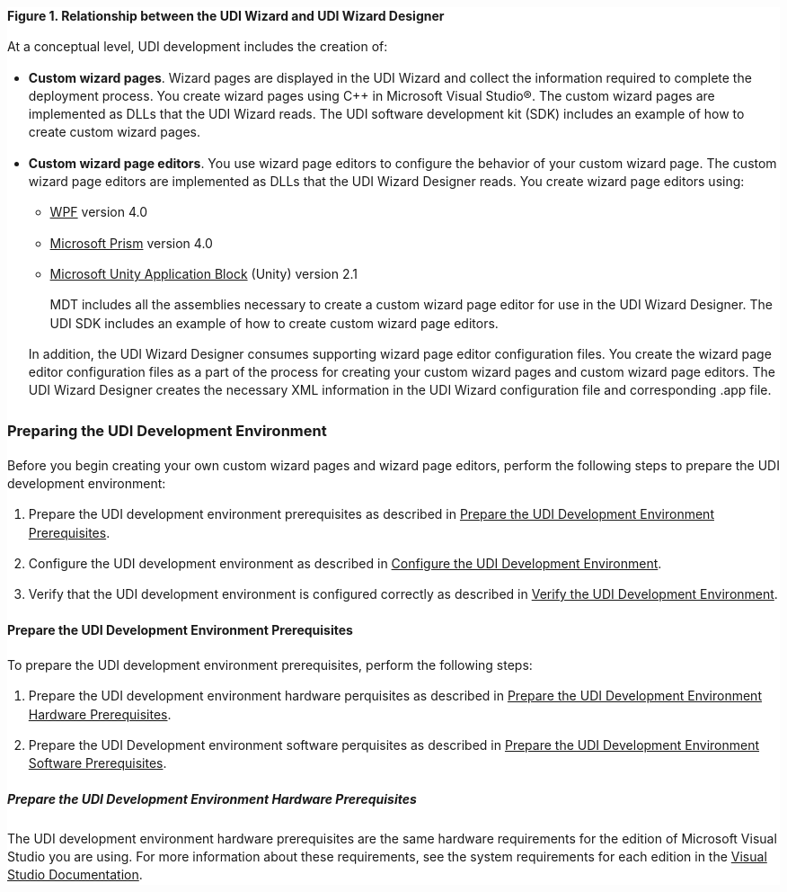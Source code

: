  **Figure 1. Relationship between the UDI Wizard and UDI Wizard Designer**  

 At a conceptual level, UDI development includes the creation of:  

- **Custom wizard pages**. Wizard pages are displayed in the UDI Wizard and collect the information required to complete the deployment process. You create wizard pages using C++ in Microsoft Visual Studio®. The custom wizard pages are implemented as DLLs that the UDI Wizard reads. The UDI software development kit (SDK) includes an example of how to create custom wizard pages.  

- **Custom wizard page editors**. You use wizard page editors to configure the behavior of your custom wizard page. The custom wizard page editors are implemented as DLLs that the UDI Wizard Designer reads. You create wizard page editors using:  

  - [WPF](https://msdn.microsoft.com/library/ms754130.aspx) version 4.0  

  - [Microsoft Prism](https://compositewpf.codeplex.com/) version 4.0  

  - [Microsoft Unity Application Block](http://unity.codeplex.com/) (Unity) version 2.1  

    MDT includes all the assemblies necessary to create a custom wizard page editor for use in the UDI Wizard Designer. The UDI SDK includes an example of how to create custom wizard page editors.  

  In addition, the UDI Wizard Designer consumes supporting wizard page editor configuration files. You create the wizard page editor configuration files as a part of the process for creating your custom wizard pages and custom wizard page editors. The UDI Wizard Designer creates the necessary XML information in the UDI Wizard configuration file and corresponding .app file.  

### Preparing the UDI Development Environment  
 Before you begin creating your own custom wizard pages and wizard page editors, perform the following steps to prepare the UDI development environment:  

1.  Prepare the UDI development environment prerequisites as described in [Prepare the UDI Development Environment Prerequisites](#PrepareUDIDevelopmentEnvironmentPrerequisites).  

2.  Configure the UDI development environment as described in [Configure the UDI Development Environment](#ConfigureUDIDevelopmentEnvironment).  

3.  Verify that the UDI development environment is configured correctly as described in [Verify the UDI Development Environment](#VerifyUDIDeploymentEnvironment).  

####  <a name="PrepareUDIDevelopmentEnvironmentPrerequisites"></a> Prepare the UDI Development Environment Prerequisites  
 To prepare the UDI development environment prerequisites, perform the following steps:  

1.  Prepare the UDI development environment hardware perquisites as described in [Prepare the UDI Development Environment Hardware Prerequisites](#PrepareUDIDevelopmentEnvironmentHardwarePrerequisites).  

2.  Prepare the UDI Development environment software perquisites as described in [Prepare the UDI Development Environment Software Prerequisites](#PrepareUDIDevelopmentEnvironmentSoftwarePrerequisites).  

#####  <a name="PrepareUDIDevelopmentEnvironmentHardwarePrerequisites"></a> Prepare the UDI Development Environment Hardware Prerequisites  
 The UDI development environment hardware prerequisites are the same hardware requirements for the edition of Microsoft Visual Studio you are using. For more information about these requirements, see the system requirements for each edition in the [Visual Studio Documentation](https://docs.microsoft.com/visualstudio).  
